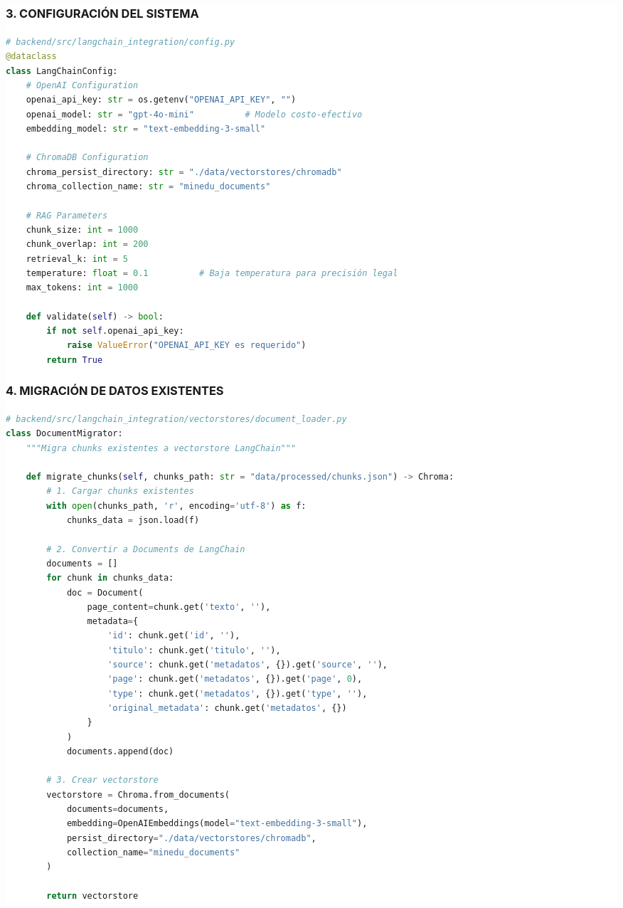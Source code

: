 
### **3. CONFIGURACIÓN DEL SISTEMA**
```python
# backend/src/langchain_integration/config.py
@dataclass
class LangChainConfig:
    # OpenAI Configuration
    openai_api_key: str = os.getenv("OPENAI_API_KEY", "")
    openai_model: str = "gpt-4o-mini"          # Modelo costo-efectivo
    embedding_model: str = "text-embedding-3-small"
    
    # ChromaDB Configuration
    chroma_persist_directory: str = "./data/vectorstores/chromadb"
    chroma_collection_name: str = "minedu_documents"
    
    # RAG Parameters
    chunk_size: int = 1000
    chunk_overlap: int = 200
    retrieval_k: int = 5
    temperature: float = 0.1          # Baja temperatura para precisión legal
    max_tokens: int = 1000
    
    def validate(self) -> bool:
        if not self.openai_api_key:
            raise ValueError("OPENAI_API_KEY es requerido")
        return True
```

### **4. MIGRACIÓN DE DATOS EXISTENTES**
```python
# backend/src/langchain_integration/vectorstores/document_loader.py
class DocumentMigrator:
    """Migra chunks existentes a vectorstore LangChain"""
    
    def migrate_chunks(self, chunks_path: str = "data/processed/chunks.json") -> Chroma:
        # 1. Cargar chunks existentes
        with open(chunks_path, 'r', encoding='utf-8') as f:
            chunks_data = json.load(f)
        
        # 2. Convertir a Documents de LangChain
        documents = []
        for chunk in chunks_data:
            doc = Document(
                page_content=chunk.get('texto', ''),
                metadata={
                    'id': chunk.get('id', ''),
                    'titulo': chunk.get('titulo', ''),
                    'source': chunk.get('metadatos', {}).get('source', ''),
                    'page': chunk.get('metadatos', {}).get('page', 0),
                    'type': chunk.get('metadatos', {}).get('type', ''),
                    'original_metadata': chunk.get('metadatos', {})
                }
            )
            documents.append(doc)
        
        # 3. Crear vectorstore
        vectorstore = Chroma.from_documents(
            documents=documents,
            embedding=OpenAIEmbeddings(model="text-embedding-3-small"),
            persist_directory="./data/vectorstores/chromadb",
            collection_name="minedu_documents"
        )
        
        return vectorstore
```